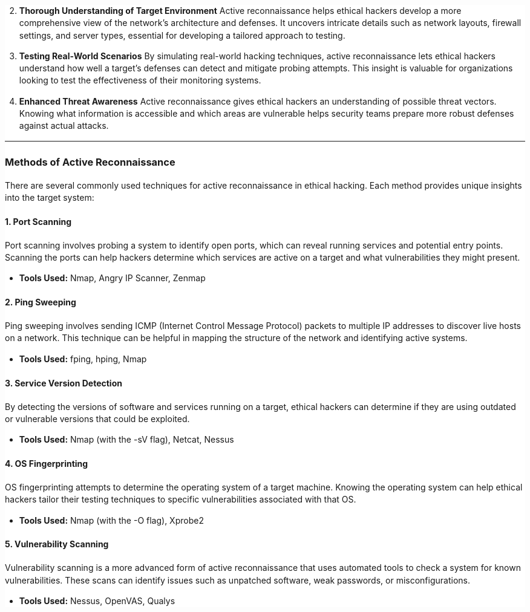 2. **Thorough Understanding of Target Environment**
Active reconnaissance helps ethical hackers develop a more comprehensive view of the network’s architecture and defenses. It uncovers intricate details such as network layouts, firewall settings, and server types, essential for developing a tailored approach to testing.

3. **Testing Real-World Scenarios**
By simulating real-world hacking techniques, active reconnaissance lets ethical hackers understand how well a target’s defenses can detect and mitigate probing attempts. This insight is valuable for organizations looking to test the effectiveness of their monitoring systems.

4. **Enhanced Threat Awareness**
Active reconnaissance gives ethical hackers an understanding of possible threat vectors. Knowing what information is accessible and which areas are vulnerable helps security teams prepare more robust defenses against actual attacks.

---

### **Methods of Active Reconnaissance**

There are several commonly used techniques for active reconnaissance in ethical hacking. Each method provides unique insights into the target system:

#### 1. **Port Scanning**
Port scanning involves probing a system to identify open ports, which can reveal running services and potential entry points. Scanning the ports can help hackers determine which services are active on a target and what vulnerabilities they might present.

- **Tools Used:** Nmap, Angry IP Scanner, Zenmap

#### 2. **Ping Sweeping**
Ping sweeping involves sending ICMP (Internet Control Message Protocol) packets to multiple IP addresses to discover live hosts on a network. This technique can be helpful in mapping the structure of the network and identifying active systems.

- **Tools Used:** fping, hping, Nmap

#### 3. **Service Version Detection**
By detecting the versions of software and services running on a target, ethical hackers can determine if they are using outdated or vulnerable versions that could be exploited.

- **Tools Used:** Nmap (with the -sV flag), Netcat, Nessus

#### 4. **OS Fingerprinting**
OS fingerprinting attempts to determine the operating system of a target machine. Knowing the operating system can help ethical hackers tailor their testing techniques to specific vulnerabilities associated with that OS.

- **Tools Used:** Nmap (with the -O flag), Xprobe2

#### 5. **Vulnerability Scanning**
Vulnerability scanning is a more advanced form of active reconnaissance that uses automated tools to check a system for known vulnerabilities. These scans can identify issues such as unpatched software, weak passwords, or misconfigurations.

- **Tools Used:** Nessus, OpenVAS, Qualys
